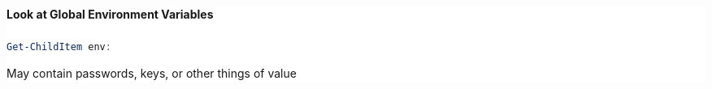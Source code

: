 #### Look at Global Environment Variables
```PowerShell
Get-ChildItem env:
```
May contain passwords, keys, or other things of value
